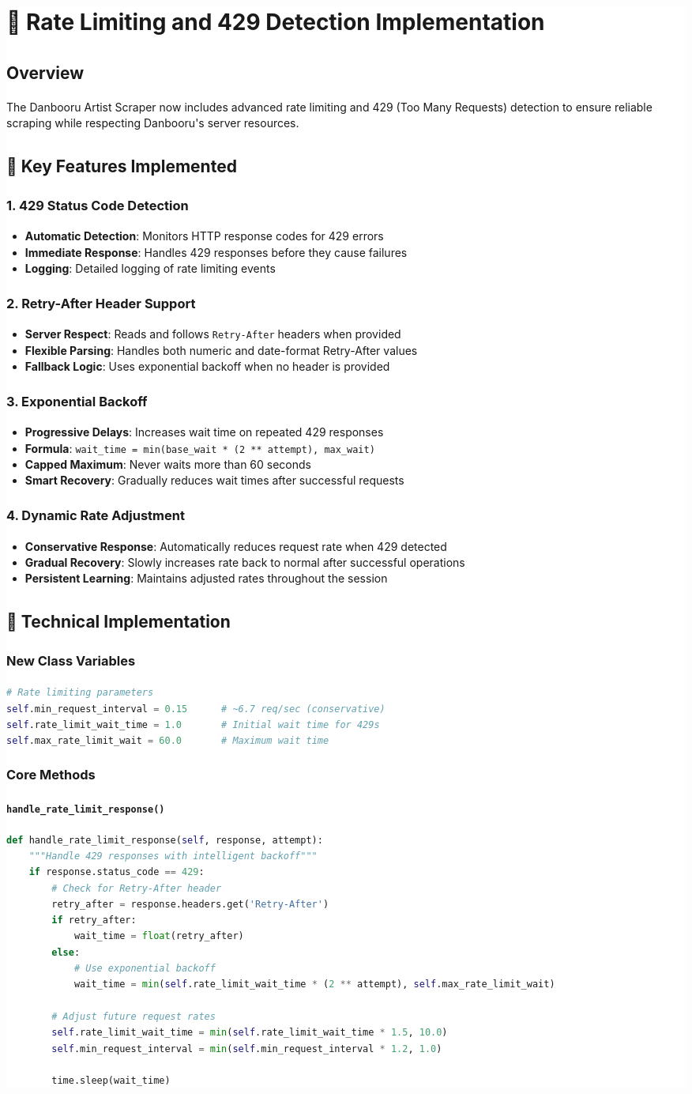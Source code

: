 # 🚦 Rate Limiting and 429 Detection Implementation

## Overview

The Danbooru Artist Scraper now includes advanced rate limiting and 429 (Too Many Requests) detection to ensure reliable scraping while respecting Danbooru's server resources.

## 🎯 Key Features Implemented

### 1. 429 Status Code Detection
- **Automatic Detection**: Monitors HTTP response codes for 429 errors
- **Immediate Response**: Handles 429 responses before they cause failures
- **Logging**: Detailed logging of rate limiting events

### 2. Retry-After Header Support
- **Server Respect**: Reads and follows `Retry-After` headers when provided
- **Flexible Parsing**: Handles both numeric and date-format Retry-After values
- **Fallback Logic**: Uses exponential backoff when no header is provided

### 3. Exponential Backoff
- **Progressive Delays**: Increases wait time on repeated 429 responses
- **Formula**: `wait_time = min(base_wait * (2 ** attempt), max_wait)`
- **Capped Maximum**: Never waits more than 60 seconds
- **Smart Recovery**: Gradually reduces wait times after successful requests

### 4. Dynamic Rate Adjustment
- **Conservative Response**: Automatically reduces request rate when 429 detected
- **Gradual Recovery**: Slowly increases rate back to normal after successful operations
- **Persistent Learning**: Maintains adjusted rates throughout the session

## 🔧 Technical Implementation

### New Class Variables
```python
# Rate limiting parameters
self.min_request_interval = 0.15      # ~6.7 req/sec (conservative)
self.rate_limit_wait_time = 1.0       # Initial wait time for 429s
self.max_rate_limit_wait = 60.0       # Maximum wait time
```

### Core Methods

#### `handle_rate_limit_response()`
```python
def handle_rate_limit_response(self, response, attempt):
    """Handle 429 responses with intelligent backoff"""
    if response.status_code == 429:
        # Check for Retry-After header
        retry_after = response.headers.get('Retry-After')
        if retry_after:
            wait_time = float(retry_after)
        else:
            # Use exponential backoff
            wait_time = min(self.rate_limit_wait_time * (2 ** attempt), self.max_rate_limit_wait)
        
        # Adjust future request rates
        self.rate_limit_wait_time = min(self.rate_limit_wait_time * 1.5, 10.0)
        self.min_request_interval = min(self.min_request_interval * 1.2, 1.0)
        
        time.sleep(wait_time)
```